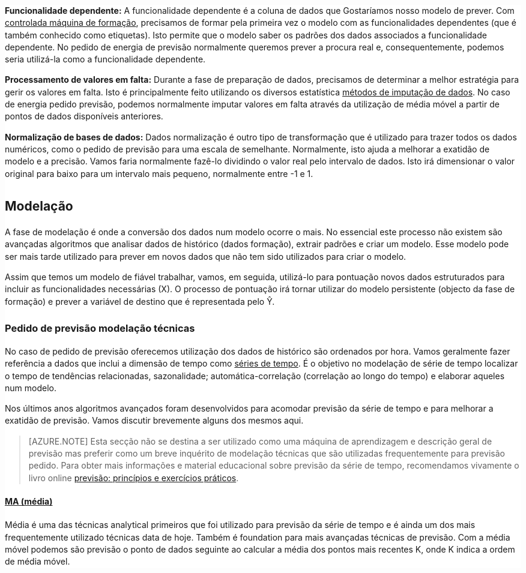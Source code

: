 **Funcionalidade dependente:** A funcionalidade dependente é a coluna de dados que Gostaríamos nosso modelo de prever. Com [controlada máquina de formação](https://en.wikipedia.org/wiki/Supervised_learning), precisamos de formar pela primeira vez o modelo com as funcionalidades dependentes (que é também conhecido como etiquetas). Isto permite que o modelo saber os padrões dos dados associados a funcionalidade dependente. No pedido de energia de previsão normalmente queremos prever a procura real e, consequentemente, podemos seria utilizá-la como a funcionalidade dependente.

**Processamento de valores em falta:** Durante a fase de preparação de dados, precisamos de determinar a melhor estratégia para gerir os valores em falta. Isto é principalmente feito utilizando os diversos estatística [métodos de imputação de dados](https://en.wikipedia.org/wiki/Imputation_(statistics)). No caso de energia pedido previsão, podemos normalmente imputar valores em falta através da utilização de média móvel a partir de pontos de dados disponíveis anteriores.

**Normalização de bases de dados:** Dados normalização é outro tipo de transformação que é utilizado para trazer todos os dados numéricos, como o pedido de previsão para uma escala de semelhante. Normalmente, isto ajuda a melhorar a exatidão de modelo e a precisão. Vamos faria normalmente fazê-lo dividindo o valor real pelo intervalo de dados.
Isto irá dimensionar o valor original para baixo para um intervalo mais pequeno, normalmente entre -1 e 1.

## <a name="modeling"></a>Modelação
A fase de modelação é onde a conversão dos dados num modelo ocorre o mais. No essencial este processo não existem são avançadas algoritmos que analisar dados de histórico (dados formação), extrair padrões e criar um modelo. Esse modelo pode ser mais tarde utilizado para prever em novos dados que não tem sido utilizados para criar o modelo.

Assim que temos um modelo de fiável trabalhar, vamos, em seguida, utilizá-lo para pontuação novos dados estruturados para incluir as funcionalidades necessárias (X). O processo de pontuação irá tornar utilizar do modelo persistente (objecto da fase de formação) e prever a variável de destino que é representada pelo Ŷ.

### <a name="demand-forecasting-modeling-techniques"></a>Pedido de previsão modelação técnicas
No caso de pedido de previsão oferecemos utilização dos dados de histórico são ordenados por hora. Vamos geralmente fazer referência a dados que inclui a dimensão de tempo como [séries de tempo](https://en.wikipedia.org/wiki/Time_series). É o objetivo no modelação de série de tempo localizar o tempo de tendências relacionadas, sazonalidade; automática-correlação (correlação ao longo do tempo) e elaborar aqueles num modelo.

Nos últimos anos algoritmos avançados foram desenvolvidos para acomodar previsão da série de tempo e para melhorar a exatidão de previsão. Vamos discutir brevemente alguns dos mesmos aqui.

> [AZURE.NOTE] Esta secção não se destina a ser utilizado como uma máquina de aprendizagem e descrição geral de previsão mas preferir como um breve inquérito de modelação técnicas que são utilizadas frequentemente para previsão pedido. Para obter mais informações e material educacional sobre previsão da série de tempo, recomendamos vivamente o livro online [previsão: princípios e exercícios práticos](https://www.otexts.org/book/fpp).

#### <a name="ma-moving-averagehttpswwwotextsorgfpp62"></a>[**MA (média)**](https://www.otexts.org/fpp/6/2)
Média é uma das técnicas analytical primeiros que foi utilizado para previsão da série de tempo e é ainda um dos mais frequentemente utilizado técnicas data de hoje. Também é foundation para mais avançadas técnicas de previsão. Com a média móvel podemos são previsão o ponto de dados seguinte ao calcular a média dos pontos mais recentes K, onde K indica a ordem de média móvel.
